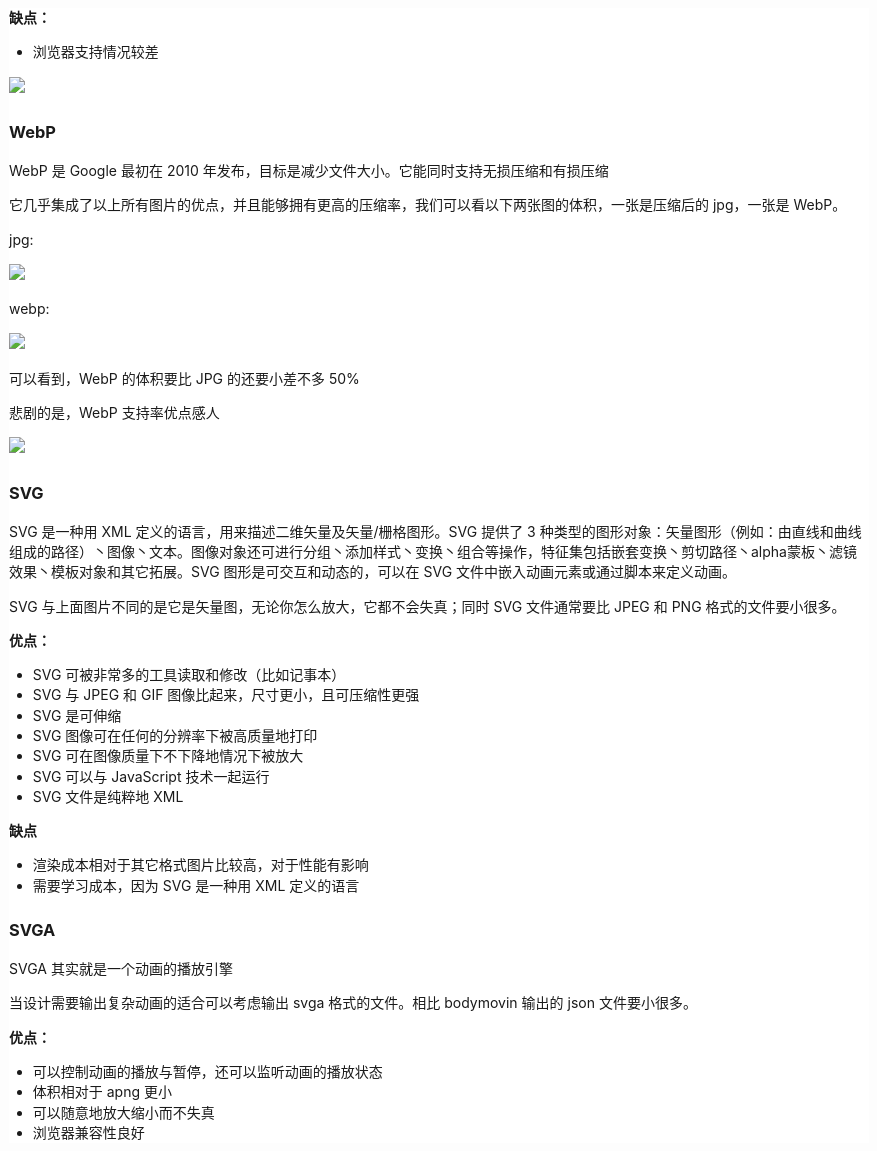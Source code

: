 **缺点：**

- 浏览器支持情况较差

<img src="https://segmentfault.com/img/bVbFYMl">

### WebP

WebP 是 Google 最初在 2010 年发布，目标是减少文件大小。它能同时支持无损压缩和有损压缩

它几乎集成了以上所有图片的优点，并且能够拥有更高的压缩率，我们可以看以下两张图的体积，一张是压缩后的 jpg，一张是 WebP。

jpg:

<img src="https://segmentfault.com/img/bVbFYMq">

webp:

<img src="https://segmentfault.com/img/remote/1460000022359582">

可以看到，WebP 的体积要比 JPG 的还要小差不多 50%

悲剧的是，WebP 支持率优点感人

<img src="https://segmentfault.com/img/bVbFYMv">

### SVG

SVG 是一种用 XML 定义的语言，用来描述二维矢量及矢量/栅格图形。SVG 提供了 3 种类型的图形对象：矢量图形（例如：由直线和曲线组成的路径）丶图像丶文本。图像对象还可进行分组丶添加样式丶变换丶组合等操作，特征集包括嵌套变换丶剪切路径丶alpha蒙板丶滤镜效果丶模板对象和其它拓展。SVG 图形是可交互和动态的，可以在 SVG 文件中嵌入动画元素或通过脚本来定义动画。

SVG 与上面图片不同的是它是矢量图，无论你怎么放大，它都不会失真；同时 SVG 文件通常要比 JPEG 和 PNG 格式的文件要小很多。

**优点：**

- SVG  可被非常多的工具读取和修改（比如记事本）
- SVG 与 JPEG 和 GIF 图像比起来，尺寸更小，且可压缩性更强
- SVG 是可伸缩
- SVG 图像可在任何的分辨率下被高质量地打印
- SVG 可在图像质量下不下降地情况下被放大
- SVG 可以与 JavaScript 技术一起运行
- SVG 文件是纯粹地 XML 

**缺点**

- 渲染成本相对于其它格式图片比较高，对于性能有影响
- 需要学习成本，因为 SVG 是一种用 XML 定义的语言

### SVGA 

SVGA 其实就是一个动画的播放引擎

当设计需要输出复杂动画的适合可以考虑输出 svga 格式的文件。相比 bodymovin 输出的 json 文件要小很多。

**优点：**

- 可以控制动画的播放与暂停，还可以监听动画的播放状态
- 体积相对于 apng 更小
- 可以随意地放大缩小而不失真
- 浏览器兼容性良好

